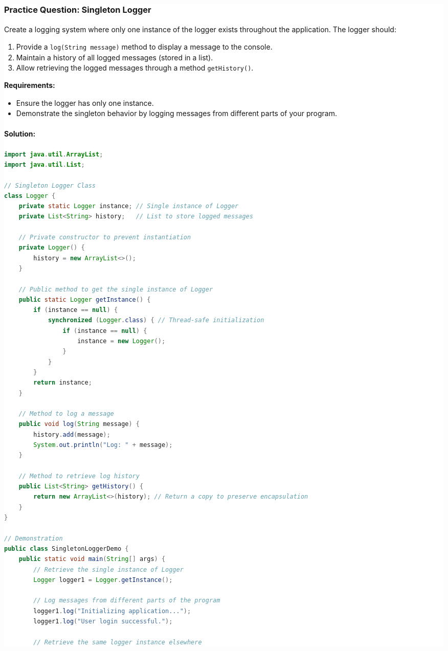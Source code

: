 ### **Practice Question: Singleton Logger**

Create a logging system where only one instance of the logger exists throughout the application. The logger should:

1. Provide a `log(String message)` method to display a message to the console.
2. Maintain a history of all logged messages (stored in a list).
3. Allow retrieving the logged messages through a method `getHistory()`.

**Requirements:**

- Ensure the logger has only one instance.
- Demonstrate the singleton behavior by logging messages from different parts of your program.

#### **Solution**:

```java
import java.util.ArrayList;
import java.util.List;

// Singleton Logger Class
class Logger {
    private static Logger instance; // Single instance of Logger
    private List<String> history;   // List to store logged messages

    // Private constructor to prevent instantiation
    private Logger() {
        history = new ArrayList<>();
    }

    // Public method to get the single instance of Logger
    public static Logger getInstance() {
        if (instance == null) {
            synchronized (Logger.class) { // Thread-safe initialization
                if (instance == null) {
                    instance = new Logger();
                }
            }
        }
        return instance;
    }

    // Method to log a message
    public void log(String message) {
        history.add(message);
        System.out.println("Log: " + message);
    }

    // Method to retrieve log history
    public List<String> getHistory() {
        return new ArrayList<>(history); // Return a copy to preserve encapsulation
    }
}

// Demonstration
public class SingletonLoggerDemo {
    public static void main(String[] args) {
        // Retrieve the single instance of Logger
        Logger logger1 = Logger.getInstance();

        // Log messages from different parts of the program
        logger1.log("Initializing application...");
        logger1.log("User login successful.");

        // Retrieve the same logger instance elsewhere
```